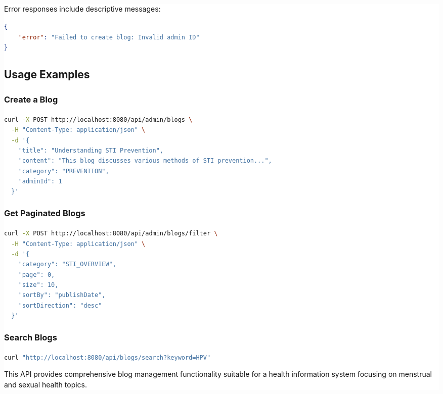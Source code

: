 Error responses include descriptive messages:
```json
{
    "error": "Failed to create blog: Invalid admin ID"
}
```

## Usage Examples

### Create a Blog
```bash
curl -X POST http://localhost:8080/api/admin/blogs \
  -H "Content-Type: application/json" \
  -d '{
    "title": "Understanding STI Prevention",
    "content": "This blog discusses various methods of STI prevention...",
    "category": "PREVENTION",
    "adminId": 1
  }'
```

### Get Paginated Blogs
```bash
curl -X POST http://localhost:8080/api/admin/blogs/filter \
  -H "Content-Type: application/json" \
  -d '{
    "category": "STI_OVERVIEW",
    "page": 0,
    "size": 10,
    "sortBy": "publishDate",
    "sortDirection": "desc"
  }'
```

### Search Blogs
```bash
curl "http://localhost:8080/api/blogs/search?keyword=HPV"
```

This API provides comprehensive blog management functionality suitable for a health information system focusing on menstrual and sexual health topics.
